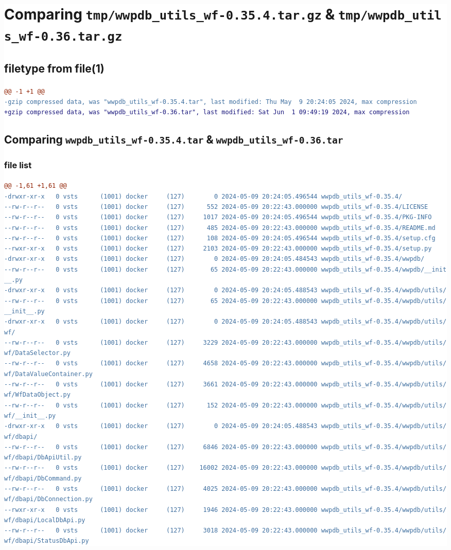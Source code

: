# Comparing `tmp/wwpdb_utils_wf-0.35.4.tar.gz` & `tmp/wwpdb_utils_wf-0.36.tar.gz`

## filetype from file(1)

```diff
@@ -1 +1 @@
-gzip compressed data, was "wwpdb_utils_wf-0.35.4.tar", last modified: Thu May  9 20:24:05 2024, max compression
+gzip compressed data, was "wwpdb_utils_wf-0.36.tar", last modified: Sat Jun  1 09:49:19 2024, max compression
```

## Comparing `wwpdb_utils_wf-0.35.4.tar` & `wwpdb_utils_wf-0.36.tar`

### file list

```diff
@@ -1,61 +1,61 @@
-drwxr-xr-x   0 vsts      (1001) docker     (127)        0 2024-05-09 20:24:05.496544 wwpdb_utils_wf-0.35.4/
--rw-r--r--   0 vsts      (1001) docker     (127)      552 2024-05-09 20:22:43.000000 wwpdb_utils_wf-0.35.4/LICENSE
--rw-r--r--   0 vsts      (1001) docker     (127)     1017 2024-05-09 20:24:05.496544 wwpdb_utils_wf-0.35.4/PKG-INFO
--rw-r--r--   0 vsts      (1001) docker     (127)      485 2024-05-09 20:22:43.000000 wwpdb_utils_wf-0.35.4/README.md
--rw-r--r--   0 vsts      (1001) docker     (127)      108 2024-05-09 20:24:05.496544 wwpdb_utils_wf-0.35.4/setup.cfg
--rwxr-xr-x   0 vsts      (1001) docker     (127)     2103 2024-05-09 20:22:43.000000 wwpdb_utils_wf-0.35.4/setup.py
-drwxr-xr-x   0 vsts      (1001) docker     (127)        0 2024-05-09 20:24:05.484543 wwpdb_utils_wf-0.35.4/wwpdb/
--rw-r--r--   0 vsts      (1001) docker     (127)       65 2024-05-09 20:22:43.000000 wwpdb_utils_wf-0.35.4/wwpdb/__init__.py
-drwxr-xr-x   0 vsts      (1001) docker     (127)        0 2024-05-09 20:24:05.488543 wwpdb_utils_wf-0.35.4/wwpdb/utils/
--rw-r--r--   0 vsts      (1001) docker     (127)       65 2024-05-09 20:22:43.000000 wwpdb_utils_wf-0.35.4/wwpdb/utils/__init__.py
-drwxr-xr-x   0 vsts      (1001) docker     (127)        0 2024-05-09 20:24:05.488543 wwpdb_utils_wf-0.35.4/wwpdb/utils/wf/
--rw-r--r--   0 vsts      (1001) docker     (127)     3229 2024-05-09 20:22:43.000000 wwpdb_utils_wf-0.35.4/wwpdb/utils/wf/DataSelector.py
--rw-r--r--   0 vsts      (1001) docker     (127)     4658 2024-05-09 20:22:43.000000 wwpdb_utils_wf-0.35.4/wwpdb/utils/wf/DataValueContainer.py
--rw-r--r--   0 vsts      (1001) docker     (127)     3661 2024-05-09 20:22:43.000000 wwpdb_utils_wf-0.35.4/wwpdb/utils/wf/WfDataObject.py
--rw-r--r--   0 vsts      (1001) docker     (127)      152 2024-05-09 20:22:43.000000 wwpdb_utils_wf-0.35.4/wwpdb/utils/wf/__init__.py
-drwxr-xr-x   0 vsts      (1001) docker     (127)        0 2024-05-09 20:24:05.488543 wwpdb_utils_wf-0.35.4/wwpdb/utils/wf/dbapi/
--rw-r--r--   0 vsts      (1001) docker     (127)     6846 2024-05-09 20:22:43.000000 wwpdb_utils_wf-0.35.4/wwpdb/utils/wf/dbapi/DbApiUtil.py
--rw-r--r--   0 vsts      (1001) docker     (127)    16002 2024-05-09 20:22:43.000000 wwpdb_utils_wf-0.35.4/wwpdb/utils/wf/dbapi/DbCommand.py
--rw-r--r--   0 vsts      (1001) docker     (127)     4025 2024-05-09 20:22:43.000000 wwpdb_utils_wf-0.35.4/wwpdb/utils/wf/dbapi/DbConnection.py
--rwxr-xr-x   0 vsts      (1001) docker     (127)     1946 2024-05-09 20:22:43.000000 wwpdb_utils_wf-0.35.4/wwpdb/utils/wf/dbapi/LocalDbApi.py
--rw-r--r--   0 vsts      (1001) docker     (127)     3018 2024-05-09 20:22:43.000000 wwpdb_utils_wf-0.35.4/wwpdb/utils/wf/dbapi/StatusDbApi.py
```